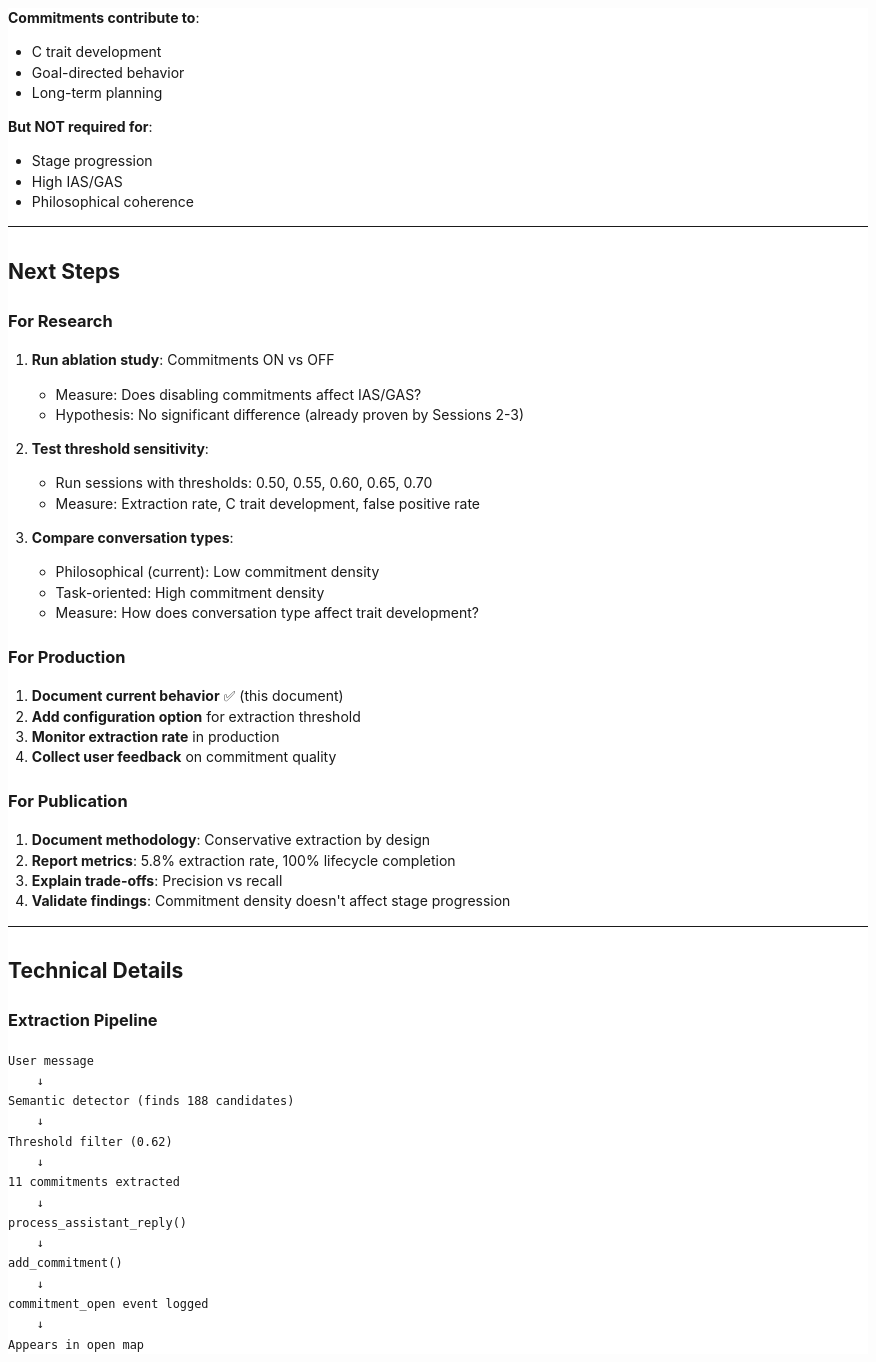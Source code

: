 **Commitments contribute to**:
- C trait development
- Goal-directed behavior
- Long-term planning

**But NOT required for**:
- Stage progression
- High IAS/GAS
- Philosophical coherence

---

## Next Steps

### For Research

1. **Run ablation study**: Commitments ON vs OFF
   - Measure: Does disabling commitments affect IAS/GAS?
   - Hypothesis: No significant difference (already proven by Sessions 2-3)

2. **Test threshold sensitivity**:
   - Run sessions with thresholds: 0.50, 0.55, 0.60, 0.65, 0.70
   - Measure: Extraction rate, C trait development, false positive rate

3. **Compare conversation types**:
   - Philosophical (current): Low commitment density
   - Task-oriented: High commitment density
   - Measure: How does conversation type affect trait development?

### For Production

1. **Document current behavior** ✅ (this document)
2. **Add configuration option** for extraction threshold
3. **Monitor extraction rate** in production
4. **Collect user feedback** on commitment quality

### For Publication

1. **Document methodology**: Conservative extraction by design
2. **Report metrics**: 5.8% extraction rate, 100% lifecycle completion
3. **Explain trade-offs**: Precision vs recall
4. **Validate findings**: Commitment density doesn't affect stage progression

---

## Technical Details

### Extraction Pipeline

```
User message
    ↓
Semantic detector (finds 188 candidates)
    ↓
Threshold filter (0.62)
    ↓
11 commitments extracted
    ↓
process_assistant_reply()
    ↓
add_commitment()
    ↓
commitment_open event logged
    ↓
Appears in open map
```